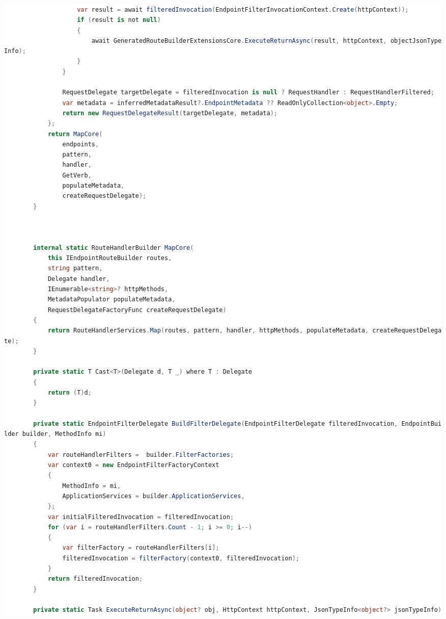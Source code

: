 ```csharp showLineNumbers 
                    var result = await filteredInvocation(EndpointFilterInvocationContext.Create(httpContext));
                    if (result is not null)
                    {
                        await GeneratedRouteBuilderExtensionsCore.ExecuteReturnAsync(result, httpContext, objectJsonTypeInfo);
                    }
                }

                RequestDelegate targetDelegate = filteredInvocation is null ? RequestHandler : RequestHandlerFiltered;
                var metadata = inferredMetadataResult?.EndpointMetadata ?? ReadOnlyCollection<object>.Empty;
                return new RequestDelegateResult(targetDelegate, metadata);
            };
            return MapCore(
                endpoints,
                pattern,
                handler,
                GetVerb,
                populateMetadata,
                createRequestDelegate);
        }



        internal static RouteHandlerBuilder MapCore(
            this IEndpointRouteBuilder routes,
            string pattern,
            Delegate handler,
            IEnumerable<string>? httpMethods,
            MetadataPopulator populateMetadata,
            RequestDelegateFactoryFunc createRequestDelegate)
        {
            return RouteHandlerServices.Map(routes, pattern, handler, httpMethods, populateMetadata, createRequestDelegate);
        }

        private static T Cast<T>(Delegate d, T _) where T : Delegate
        {
            return (T)d;
        }

        private static EndpointFilterDelegate BuildFilterDelegate(EndpointFilterDelegate filteredInvocation, EndpointBuilder builder, MethodInfo mi)
        {
            var routeHandlerFilters =  builder.FilterFactories;
            var context0 = new EndpointFilterFactoryContext
            {
                MethodInfo = mi,
                ApplicationServices = builder.ApplicationServices,
            };
            var initialFilteredInvocation = filteredInvocation;
            for (var i = routeHandlerFilters.Count - 1; i >= 0; i--)
            {
                var filterFactory = routeHandlerFilters[i];
                filteredInvocation = filterFactory(context0, filteredInvocation);
            }
            return filteredInvocation;
        }

        private static Task ExecuteReturnAsync(object? obj, HttpContext httpContext, JsonTypeInfo<object?> jsonTypeInfo)
```